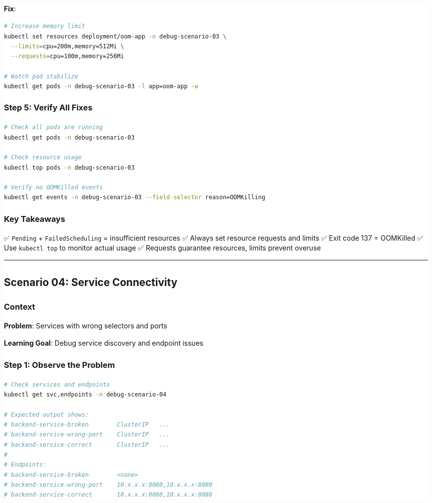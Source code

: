 **Fix**:
```bash
# Increase memory limit
kubectl set resources deployment/oom-app -n debug-scenario-03 \
  --limits=cpu=200m,memory=512Mi \
  --requests=cpu=100m,memory=256Mi

# Watch pod stabilize
kubectl get pods -n debug-scenario-03 -l app=oom-app -w
```

### Step 5: Verify All Fixes

```bash
# Check all pods are running
kubectl get pods -n debug-scenario-03

# Check resource usage
kubectl top pods -n debug-scenario-03

# Verify no OOMKilled events
kubectl get events -n debug-scenario-03 --field-selector reason=OOMKilling
```

### Key Takeaways

✅ `Pending` + `FailedScheduling` = insufficient resources
✅ Always set resource requests and limits
✅ Exit code 137 = OOMKilled
✅ Use `kubectl top` to monitor actual usage
✅ Requests guarantee resources, limits prevent overuse

---

## Scenario 04: Service Connectivity

### Context

**Problem**: Services with wrong selectors and ports

**Learning Goal**: Debug service discovery and endpoint issues

### Step 1: Observe the Problem

```bash
# Check services and endpoints
kubectl get svc,endpoints -n debug-scenario-04

# Expected output shows:
# backend-service-broken        ClusterIP   ...
# backend-service-wrong-port    ClusterIP   ...
# backend-service-correct       ClusterIP   ...
#
# Endpoints:
# backend-service-broken        <none>
# backend-service-wrong-port    10.x.x.x:8080,10.x.x.x:8080
# backend-service-correct       10.x.x.x:8080,10.x.x.x:8080
```
